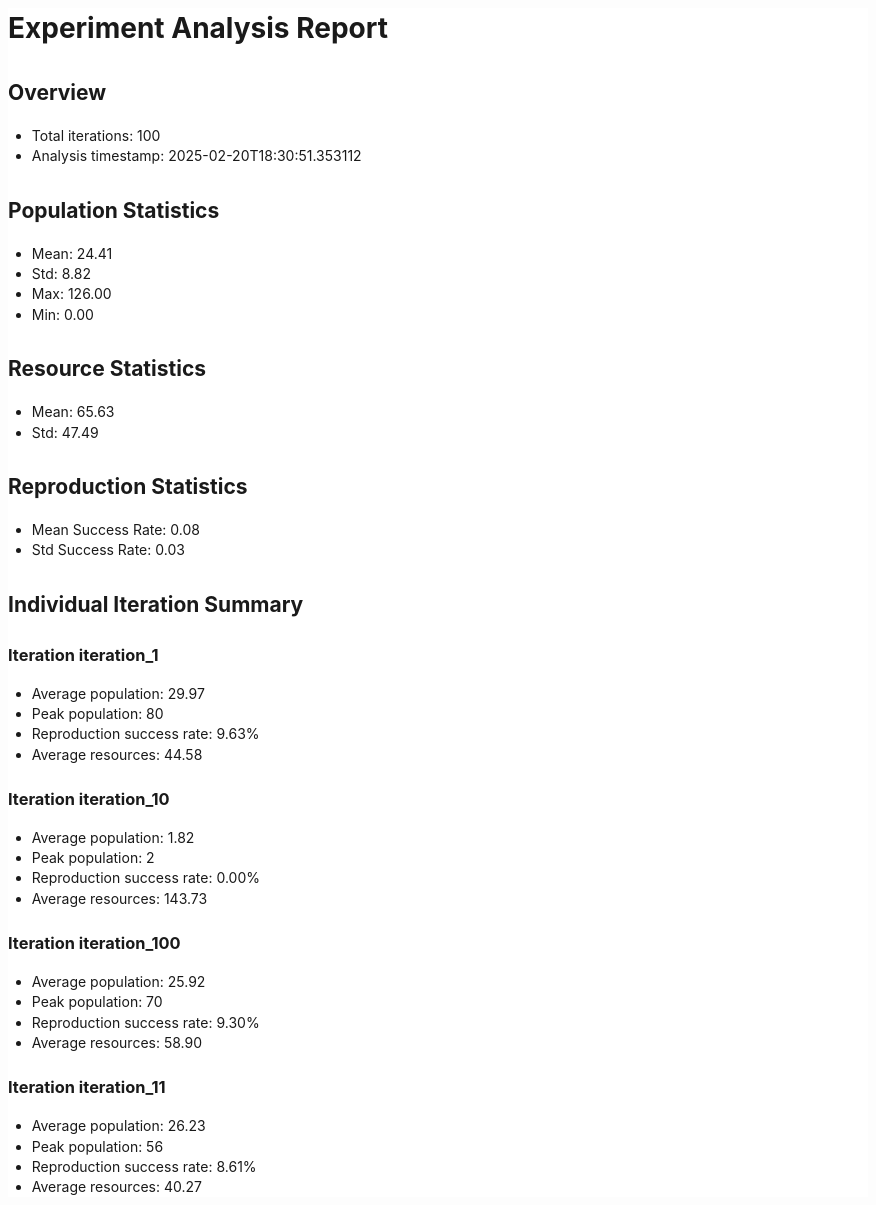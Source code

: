 # Experiment Analysis Report

## Overview
- Total iterations: 100
- Analysis timestamp: 2025-02-20T18:30:51.353112

## Population Statistics
- Mean: 24.41
- Std: 8.82
- Max: 126.00
- Min: 0.00

## Resource Statistics
- Mean: 65.63
- Std: 47.49

## Reproduction Statistics
- Mean Success Rate: 0.08
- Std Success Rate: 0.03

## Individual Iteration Summary

### Iteration iteration_1
- Average population: 29.97
- Peak population: 80
- Reproduction success rate: 9.63%
- Average resources: 44.58

### Iteration iteration_10
- Average population: 1.82
- Peak population: 2
- Reproduction success rate: 0.00%
- Average resources: 143.73

### Iteration iteration_100
- Average population: 25.92
- Peak population: 70
- Reproduction success rate: 9.30%
- Average resources: 58.90

### Iteration iteration_11
- Average population: 26.23
- Peak population: 56
- Reproduction success rate: 8.61%
- Average resources: 40.27
